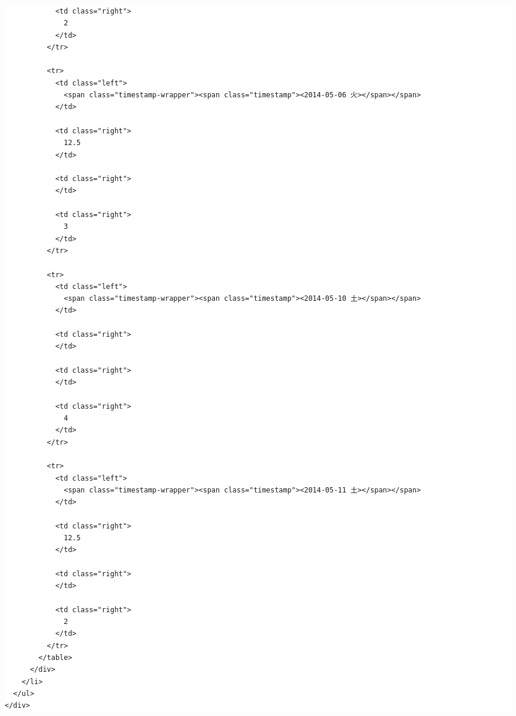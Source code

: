                <td class="right">
                  2
                </td>
              </tr>
              
              <tr>
                <td class="left">
                  <span class="timestamp-wrapper"><span class="timestamp"><2014-05-06 火></span></span>
                </td>
                
                <td class="right">
                  12.5
                </td>
                
                <td class="right">
                </td>
                
                <td class="right">
                  3
                </td>
              </tr>
              
              <tr>
                <td class="left">
                  <span class="timestamp-wrapper"><span class="timestamp"><2014-05-10 土></span></span>
                </td>
                
                <td class="right">
                </td>
                
                <td class="right">
                </td>
                
                <td class="right">
                  4
                </td>
              </tr>
              
              <tr>
                <td class="left">
                  <span class="timestamp-wrapper"><span class="timestamp"><2014-05-11 土></span></span>
                </td>
                
                <td class="right">
                  12.5
                </td>
                
                <td class="right">
                </td>
                
                <td class="right">
                  2
                </td>
              </tr>
            </table>
          </div>
        </li>
      </ul>
    </div>
    